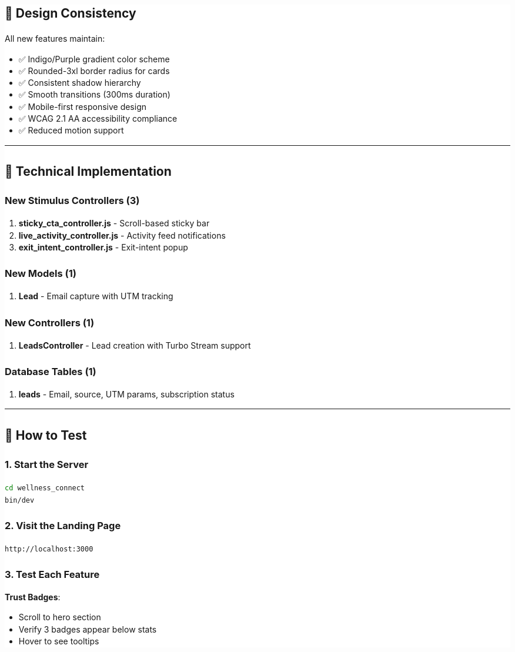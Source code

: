 
## 🎨 Design Consistency

All new features maintain:
- ✅ Indigo/Purple gradient color scheme
- ✅ Rounded-3xl border radius for cards
- ✅ Consistent shadow hierarchy
- ✅ Smooth transitions (300ms duration)
- ✅ Mobile-first responsive design
- ✅ WCAG 2.1 AA accessibility compliance
- ✅ Reduced motion support

---

## 🔧 Technical Implementation

### New Stimulus Controllers (3)
1. **sticky_cta_controller.js** - Scroll-based sticky bar
2. **live_activity_controller.js** - Activity feed notifications
3. **exit_intent_controller.js** - Exit-intent popup

### New Models (1)
1. **Lead** - Email capture with UTM tracking

### New Controllers (1)
1. **LeadsController** - Lead creation with Turbo Stream support

### Database Tables (1)
1. **leads** - Email, source, UTM params, subscription status

---

## 🚀 How to Test

### 1. Start the Server
```bash
cd wellness_connect
bin/dev
```

### 2. Visit the Landing Page
```
http://localhost:3000
```

### 3. Test Each Feature

**Trust Badges**:
- Scroll to hero section
- Verify 3 badges appear below stats
- Hover to see tooltips
